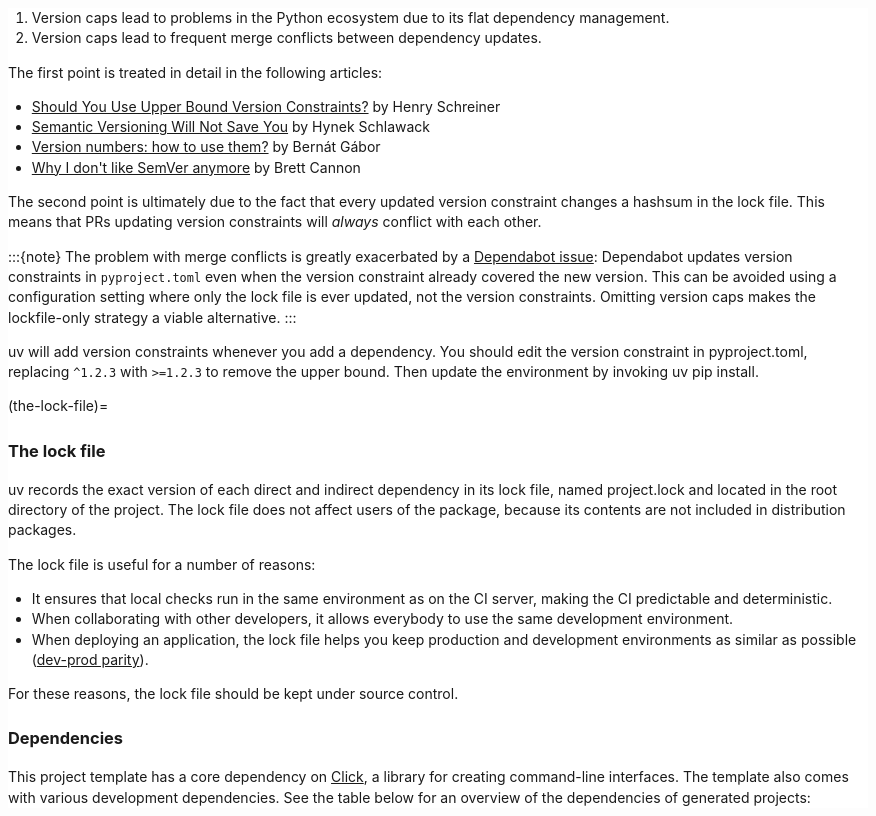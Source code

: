 1. Version caps lead to problems in the Python ecosystem due to its flat dependency management.
2. Version caps lead to frequent merge conflicts between dependency updates.

The first point is treated in detail in the following articles:

- [Should You Use Upper Bound Version Constraints?][schreiner constraints] by Henry Schreiner
- [Semantic Versioning Will Not Save You][schlawack semantic] by Hynek Schlawack
- [Version numbers: how to use them?][gabor version] by Bernát Gábor
- [Why I don't like SemVer anymore][cannon semver] by Brett Cannon

The second point is ultimately due to the fact that
every updated version constraint changes a hashsum in the lock file.
This means that PRs updating version constraints will _always_ conflict with each other.

:::{note}
The problem with merge conflicts is greatly exacerbated by a [Dependabot issue][dependabot issue 4435]:
Dependabot updates version constraints in `pyproject.toml`
even when the version constraint already covered the new version.
This can be avoided using a configuration setting
where only the lock file is ever updated, not the version constraints.
Omitting version caps makes the lockfile-only strategy a viable alternative.
:::

uv will add version constraints whenever you add a dependency.
You should edit the version constraint in pyproject.toml,
replacing `^1.2.3` with `>=1.2.3` to remove the upper bound.
Then update the environment by invoking uv pip install.

(the-lock-file)=

### The lock file

uv records the exact version of each direct and indirect dependency
in its lock file, named project.lock and located in the root directory of the project.
The lock file does not affect users of the package,
because its contents are not included in distribution packages.

The lock file is useful for a number of reasons:

- It ensures that local checks run in the same environment as on the CI server,
  making the CI predictable and deterministic.
- When collaborating with other developers,
  it allows everybody to use the same development environment.
- When deploying an application, the lock file helps you
  keep production and development environments as similar as possible
  ([dev-prod parity][dev-prod parity]).

For these reasons, the lock file should be kept under source control.

### Dependencies

This project template has a core dependency on [Click][click],
a library for creating command-line interfaces.
The template also comes with various development dependencies.
See the table below for an overview of the dependencies of generated projects:


[--reuse-existing-virtualenvs]: https://nox.thea.codes/en/stable/usage.html#re-using-virtualenvs
[.gitattributes]: https://git-scm.com/book/en/Customizing-Git-Git-Attributes
[.github/dependabot.yml]: https://docs.github.com/en/github/administering-a-repository/configuration-options-for-dependency-updates
[.gitignore]: https://git-scm.com/book/en/v2/Git-Basics-Recording-Changes-to-the-Repository#_ignoring
[.readthedocs.yml]: https://docs.readthedocs.io/en/stable/config-file/v2.html
[2024.11.23]: https://github.com/bosd/cookiecutter-uv-hypermodern-python/releases/tag/2024.11.23
[__main__]: https://docs.python.org/3/library/__main__.html
[abstract syntax tree]: https://docs.python.org/3/library/ast.html
[actions/cache]: https://github.com/actions/cache
[actions/checkout]: https://github.com/actions/checkout
[actions/download-artifact]: https://github.com/actions/download-artifact
[actions/setup-python]: https://github.com/actions/setup-python
[actions/upload-artifact]: https://github.com/actions/upload-artifact
[autodoc]: https://www.sphinx-doc.org/en/master/usage/extensions/autodoc.html
[bandit]: https://github.com/PyCQA/bandit
[bash]: https://www.gnu.org/software/bash/
[batchelder include]: https://nedbatchelder.com/blog/202008/you_should_include_your_tests_in_coverage.html
[black]: https://github.com/psf/black
[calendar versioning]: https://calver.org
[cannon semver]: https://snarky.ca/why-i-dont-like-semver/
[check-added-large-files]: https://github.com/pre-commit/pre-commit-hooks#check-added-large-files
[check-toml]: https://github.com/pre-commit/pre-commit-hooks#check-toml
[check-yaml]: https://github.com/pre-commit/pre-commit-hooks#check-yaml
[click.testing.clirunner]: https://click.palletsprojects.com/en/7.x/testing/
[click]: https://click.palletsprojects.com/
[cobertura]: https://cobertura.github.io/cobertura/
[codecov configuration]: https://docs.codecov.io/docs/codecov-yaml
[codecov/codecov-action]: https://github.com/codecov/codecov-action
[codecov]: https://codecov.io/
[constraints file]: https://pip.pypa.io/en/stable/user_guide/#constraints-files
[contributor covenant]: https://www.contributor-covenant.org
[cookiecutter]: https://github.com/audreyr/cookiecutter
[coverage.py]: https://coverage.readthedocs.io/
[crazy-max/ghaction-github-labeler]: https://github.com/crazy-max/ghaction-github-labeler
[cupper]: https://github.com/senseyeio/cupper
[curl]: https://curl.haxx.se
[cyclomatic complexity]: https://en.wikipedia.org/wiki/Cyclomatic_complexity
[darglint]: https://github.com/terrencepreilly/darglint
[dependabot docs]: https://docs.github.com/en/github/administering-a-repository/keeping-your-dependencies-updated-automatically
[dependabot issue 4435]: https://github.com/dependabot/dependabot-core/issues/4435
[dependabot]: https://dependabot.com/
[dev-prod parity]: https://12factor.net/dev-prod-parity
[editable install]: https://pip.pypa.io/en/stable/cli/pip_install/#install-editable
[end-of-file-fixer]: https://github.com/pre-commit/pre-commit-hooks#end-of-file-fixer
[flake8]: http://flake8.pycqa.org
[furo]: https://pradyunsg.me/furo/
[future imports]: https://docs.python.org/3/library/__future__.html
[gabor version]: https://bernat.tech/posts/version-numbers/
[git hook]: https://git-scm.com/book/en/v2/Customizing-Git-Git-Hooks
[git]: https://www.git-scm.com
[github actions artifacts]: https://help.github.com/en/actions/configuring-and-managing-workflows/persisting-workflow-data-using-artifacts
[github actions runners]: https://help.github.com/en/actions/automating-your-workflow-with-github-actions/virtual-environments-for-github-hosted-runners#supported-runners-and-hardware-resources
[github actions syntax]: https://help.github.com/en/actions/automating-your-workflow-with-github-actions/workflow-syntax-for-github-actions
[github actions]: https://github.com/features/actions
[github labeler]: https://github.com/marketplace/actions/github-labeler
[github release]: https://help.github.com/en/github/administering-a-repository/about-releases
[github renaming]: https://github.com/github/renaming
[github]: https://github.com/
[google docstring style]: https://google.github.io/styleguide/pyguide.html#38-comments-and-docstrings
[hypermodern python blog]: https://cjolowicz.github.io/posts/hypermodern-python-01-setup/
[hypermodern python chapter 1]: https://medium.com/@cjolowicz/hypermodern-python-d44485d9d769
[hypermodern python chapter 2]: https://medium.com/@cjolowicz/hypermodern-python-2-testing-ae907a920260
[hypermodern python chapter 3]: https://medium.com/@cjolowicz/hypermodern-python-3-linting-e2f15708da80
[hypermodern python chapter 4]: https://medium.com/@cjolowicz/hypermodern-python-4-typing-31bcf12314ff
[hypermodern python chapter 5]: https://medium.com/@cjolowicz/hypermodern-python-5-documentation-13219991028c
[hypermodern python chapter 6]: https://medium.com/@cjolowicz/hypermodern-python-6-ci-cd-b233accfa2f6
[uv hypermodern python cookiecutter]: https://github.com/bosd/cookiecutter-uv-hypermodern-python
[hypermodern python]: https://medium.com/@cjolowicz/hypermodern-python-d44485d9d769
[import hook]: https://docs.python.org/3/reference/import.html#import-hooks
[jinja]: https://palletsprojects.com/p/jinja/
[json]: https://www.json.org/
[markdown]: https://spec.commonmark.org/current/
[mccabe]: https://github.com/PyCQA/mccabe
[mit license]: https://opensource.org/license/mit
[mypy configuration]: https://mypy.readthedocs.io/en/stable/config_file.html
[mypy]: http://mypy-lang.org/
[myst]: https://myst-parser.readthedocs.io/
[napoleon]: https://www.sphinx-doc.org/en/master/usage/extensions/napoleon.html
[nox]: https://nox.thea.codes/
[package metadata]: https://packaging.python.org/en/latest/specifications/core-metadata/
[pep 257]: http://www.python.org/dev/peps/pep-0257/
[pep 440]: https://www.python.org/dev/peps/pep-0440/
[pep 517]: https://www.python.org/dev/peps/pep-0517/
[pep 518]: https://www.python.org/dev/peps/pep-0518/
[pep 561]: https://www.python.org/dev/peps/pep-0561/
[pep 8]: http://www.python.org/dev/peps/pep-0008/
[pep8-naming]: https://github.com/pycqa/pep8-naming
[pip install]: https://pip.pypa.io/en/stable/reference/pip_install/
[pip]: https://pip.pypa.io/
[pipx]: https://pipxproject.github.io/pipx/
[pre-commit autoupdate]: https://pre-commit.com/#pre-commit-autoupdate
[pre-commit configuration]: https://pre-commit.com/#adding-pre-commit-plugins-to-your-project
[pre-commit repository-local hooks]: https://pre-commit.com/#repository-local-hooks
[pre-commit system hooks]: https://pre-commit.com/#system
[pre-commit-hooks]: https://github.com/pre-commit/pre-commit-hooks
[pre-commit]: https://pre-commit.com/
[prettier]: https://prettier.io/
[pycodestyle]: https://pycodestyle.pycqa.org/en/latest/
[pydocstyle]: http://www.pydocstyle.org/
[pyenv wiki]: https://github.com/pyenv/pyenv/wiki/Common-build-problems
[pyenv]: https://github.com/pyenv/pyenv
[pyflakes]: https://github.com/PyCQA/pyflakes
[pygments]: https://pygments.org/
[pypa/gh-action-pypi-publish]: https://github.com/pypa/gh-action-pypi-publish
[pypi]: https://pypi.org/
[pyproject.toml]: https://docs.astral.sh/uv/pip/dependencies/#using-pyprojecttoml
[pytest layout]: https://docs.pytest.org/en/latest/explanation/goodpractices.html#choosing-a-test-layout
[pytest]: https://docs.pytest.org/en/latest/
[python build]: https://docs.astral.sh/uv/concepts/projects/build/
[python package]: https://docs.astral.sh/uv/reference/build_failures/#why-does-uv-build-a-package
[python publish]: https://docs.astral.sh/uv/guides/publish/
[python website]: https://www.python.org/
[pyupgrade]: https://github.com/asottile/pyupgrade
[read the docs]: https://readthedocs.org/
[readthedocs webhooks]: https://docs.readthedocs.io/en/stable/guides/build/webhooks.html
[relative imports]: https://docs.python.org/3/reference/import.html#package-relative-imports
[release drafter]: https://github.com/release-drafter/release-drafter
[release-drafter/release-drafter]: https://github.com/release-drafter/release-drafter
[requirements file]: https://pip.pypa.io/en/stable/user_guide/#requirements-files
[restructuredtext]: https://docutils.sourceforge.io/rst.html
[ruff]: https://github.com/astral-sh/ruff
[salsify/action-detect-and-tag-new-version]: https://github.com/salsify/action-detect-and-tag-new-version
[schlawack semantic]: https://hynek.me/articles/semver-will-not-save-you/
[schreiner constraints]: https://iscinumpy.dev/post/bound-version-constraints/
[semantic versioning]: https://semver.org/
[sphinx configuration]: https://www.sphinx-doc.org/en/master/usage/configuration.html
[sphinx-autobuild]: https://github.com/executablebooks/sphinx-autobuild
[sphinx-click]: https://sphinx-click.readthedocs.io/
[sphinx]: http://www.sphinx-doc.org/
[test fixture]: https://docs.pytest.org/en/latest/explanation/fixtures.html#about-fixtures
[testpypi]: https://test.pypi.org/
[toml]: https://github.com/toml-lang/toml
[tox]: https://tox.readthedocs.io/
[trailing-whitespace]: https://github.com/pre-commit/pre-commit-hooks#trailing-whitespace
[type annotations]: https://docs.python.org/3/library/typing.html
[typeguard]: https://github.com/agronholm/typeguard
[unix-style line endings]: https://en.wikipedia.org/wiki/Newline
[uv]: https://docs.astral.sh/uv/
[uv bump]: https://docs.astral.sh/uv/reference/cli/
[versions and constraints]: https://docs.astral.sh/uv/concepts/projects/dependencies/#dependency-specifiers-pep-508
[virtual environment]: https://docs.python.org/3/tutorial/venv.html
[virtualenv]: https://virtualenv.pypa.io/
[wheel]: https://www.python.org/dev/peps/pep-0427/
[xdoctest]: https://github.com/Erotemic/xdoctest
[yaml]: https://yaml.org/